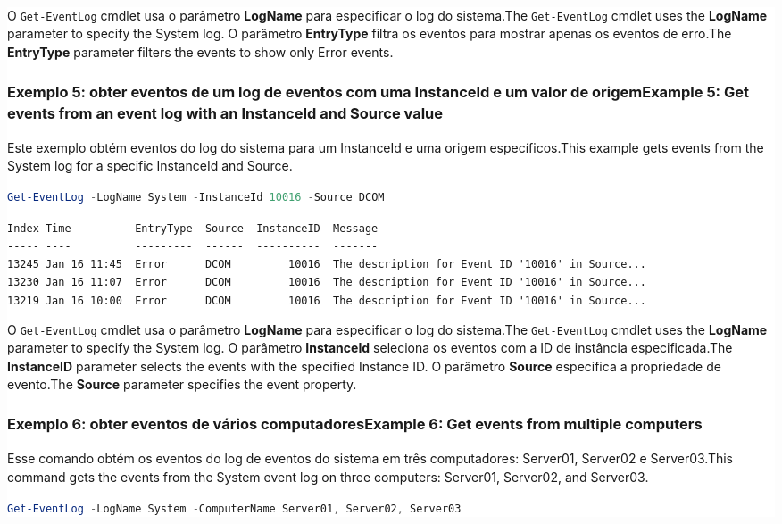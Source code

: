 <span data-ttu-id="11763-141">O `Get-EventLog` cmdlet usa o parâmetro **LogName** para especificar o log do sistema.</span><span class="sxs-lookup"><span data-stu-id="11763-141">The `Get-EventLog` cmdlet uses the **LogName** parameter to specify the System log.</span></span> <span data-ttu-id="11763-142">O parâmetro **EntryType** filtra os eventos para mostrar apenas os eventos de erro.</span><span class="sxs-lookup"><span data-stu-id="11763-142">The **EntryType** parameter filters the events to show only Error events.</span></span>

### <span data-ttu-id="11763-143">Exemplo 5: obter eventos de um log de eventos com uma InstanceId e um valor de origem</span><span class="sxs-lookup"><span data-stu-id="11763-143">Example 5: Get events from an event log with an InstanceId and Source value</span></span>

<span data-ttu-id="11763-144">Este exemplo obtém eventos do log do sistema para um InstanceId e uma origem específicos.</span><span class="sxs-lookup"><span data-stu-id="11763-144">This example gets events from the System log for a specific InstanceId and Source.</span></span>

```powershell
Get-EventLog -LogName System -InstanceId 10016 -Source DCOM
```

```Output
Index Time          EntryType  Source  InstanceID  Message
----- ----          ---------  ------  ----------  -------
13245 Jan 16 11:45  Error      DCOM         10016  The description for Event ID '10016' in Source...
13230 Jan 16 11:07  Error      DCOM         10016  The description for Event ID '10016' in Source...
13219 Jan 16 10:00  Error      DCOM         10016  The description for Event ID '10016' in Source...
```

<span data-ttu-id="11763-145">O `Get-EventLog` cmdlet usa o parâmetro **LogName** para especificar o log do sistema.</span><span class="sxs-lookup"><span data-stu-id="11763-145">The `Get-EventLog` cmdlet uses the **LogName** parameter to specify the System log.</span></span> <span data-ttu-id="11763-146">O parâmetro **InstanceId** seleciona os eventos com a ID de instância especificada.</span><span class="sxs-lookup"><span data-stu-id="11763-146">The **InstanceID** parameter selects the events with the specified Instance ID.</span></span> <span data-ttu-id="11763-147">O parâmetro **Source** especifica a propriedade de evento.</span><span class="sxs-lookup"><span data-stu-id="11763-147">The **Source** parameter specifies the event property.</span></span>

### <span data-ttu-id="11763-148">Exemplo 6: obter eventos de vários computadores</span><span class="sxs-lookup"><span data-stu-id="11763-148">Example 6: Get events from multiple computers</span></span>

<span data-ttu-id="11763-149">Esse comando obtém os eventos do log de eventos do sistema em três computadores: Server01, Server02 e Server03.</span><span class="sxs-lookup"><span data-stu-id="11763-149">This command gets the events from the System event log on three computers: Server01, Server02, and Server03.</span></span>

```powershell
Get-EventLog -LogName System -ComputerName Server01, Server02, Server03
```
